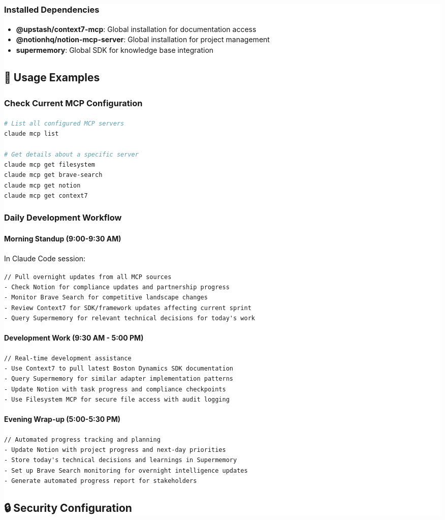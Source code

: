 ### **Installed Dependencies**
- **@upstash/context7-mcp**: Global installation for documentation access
- **@notionhq/notion-mcp-server**: Global installation for project management
- **supermemory**: Global SDK for knowledge base integration

## 🚀 Usage Examples

### **Check Current MCP Configuration**
```bash
# List all configured MCP servers
claude mcp list

# Get details about a specific server
claude mcp get filesystem
claude mcp get brave-search
claude mcp get notion
claude mcp get context7
```

### **Daily Development Workflow**

#### **Morning Standup (9:00-9:30 AM)**
In Claude Code session:
```
// Pull overnight updates from all MCP sources
- Check Notion for compliance updates and partnership progress
- Monitor Brave Search for competitive landscape changes
- Review Context7 for SDK/framework updates affecting current sprint
- Query Supermemory for relevant technical decisions for today's work
```

#### **Development Work (9:30 AM - 5:00 PM)**
```
// Real-time development assistance
- Use Context7 to pull latest Boston Dynamics SDK documentation
- Query Supermemory for similar adapter implementation patterns
- Update Notion with task progress and compliance checkpoints
- Use Filesystem MCP for secure file access with audit logging
```

#### **Evening Wrap-up (5:00-5:30 PM)**
```
// Automated progress tracking and planning
- Update Notion with project progress and next-day priorities
- Store today's technical decisions and learnings in Supermemory
- Set up Brave Search monitoring for overnight intelligence updates
- Generate automated progress report for stakeholders
```

## 🔒 Security Configuration
